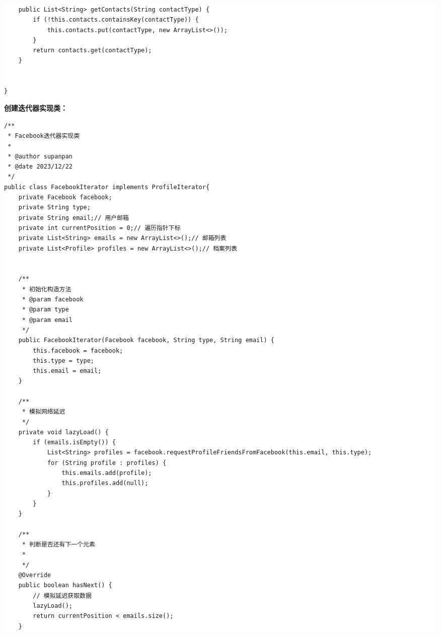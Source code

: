         public List<String> getContacts(String contactType) {
            if (!this.contacts.containsKey(contactType)) {
                this.contacts.put(contactType, new ArrayList<>());
            }
            return contacts.get(contactType);
        }
    
    
    }

**创建迭代器实现类：**

    /**
     * Facebook迭代器实现类
     *
     * @author supanpan
     * @date 2023/12/22
     */
    public class FacebookIterator implements ProfileIterator{
        private Facebook facebook;
        private String type;
        private String email;// 用户邮箱
        private int currentPosition = 0;// 遍历指针下标
        private List<String> emails = new ArrayList<>();// 邮箱列表
        private List<Profile> profiles = new ArrayList<>();// 档案列表
    
    
        /**
         * 初始化构造方法
         * @param facebook
         * @param type
         * @param email
         */
        public FacebookIterator(Facebook facebook, String type, String email) {
            this.facebook = facebook;
            this.type = type;
            this.email = email;
        }
    
        /**
         * 模拟网络延迟
         */
        private void lazyLoad() {
            if (emails.isEmpty()) {
                List<String> profiles = facebook.requestProfileFriendsFromFacebook(this.email, this.type);
                for (String profile : profiles) {
                    this.emails.add(profile);
                    this.profiles.add(null);
                }
            }
        }
    
        /**
         * 判断是否还有下一个元素
         *
         */
        @Override
        public boolean hasNext() {
            // 模拟延迟获取数据
            lazyLoad();
            return currentPosition < emails.size();
        }
    